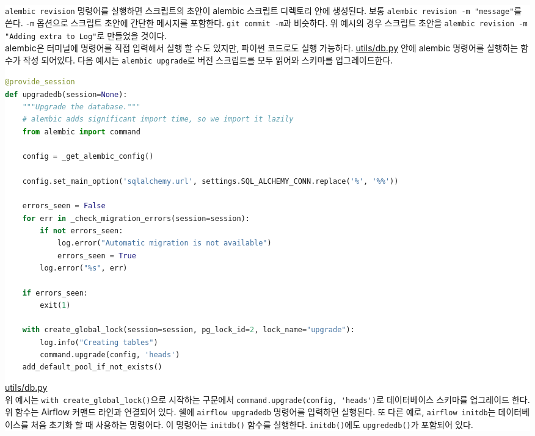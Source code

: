 `alembic revision` 명령어를 실행하면 스크립트의 초안이 alembic 스크립트 디렉토리 안에 생성된다. 보통 `alembic revision -m "message"`를 쓴다. `-m` 옵션으로 스크립트 초안에 간단한 메시지를 포함한다. `git commit -m`과 비슷하다. 위 예시의 경우 스크립트 초안을 `alembic revision -m "Adding extra to Log"`로 만들었을 것이다.  
alembic은 터미널에 명령어를 직접 입력해서 실행 할 수도 있지만, 파이썬 코드로도 실행 가능하다.
[utils/db.py](https://github.com/apache/airflow/blob/main/airflow/utils/db.py) 안에 alembic 명령어를 실행하는 함수가 작성 되어있다.
다음 예시는 `alembic upgrade`로 버전 스크립트를 모두 읽어와 스키마를 업그레이드한다.
```python
@provide_session
def upgradedb(session=None):
    """Upgrade the database."""
    # alembic adds significant import time, so we import it lazily
    from alembic import command

    config = _get_alembic_config()

    config.set_main_option('sqlalchemy.url', settings.SQL_ALCHEMY_CONN.replace('%', '%%'))

    errors_seen = False
    for err in _check_migration_errors(session=session):
        if not errors_seen:
            log.error("Automatic migration is not available")
            errors_seen = True
        log.error("%s", err)

    if errors_seen:
        exit(1)

    with create_global_lock(session=session, pg_lock_id=2, lock_name="upgrade"):
        log.info("Creating tables")
        command.upgrade(config, 'heads')
    add_default_pool_if_not_exists()
```
[utils/db.py](https://github.com/apache/airflow/blob/main/airflow/utils/db.py)  
위 예시는 `with create_global_lock()`으로 시작하는 구문에서 `command.upgrade(config, 'heads')`로 데이터베이스 스키마를 업그레이드 한다. 위 함수는 Airflow 커맨드 라인과 연결되어 있다. 쉘에 `airflow upgradedb` 명령어를 입력하면 실행된다. 또 다른 예로, `airflow initdb`는 데이터베이스를 처음 초기화 할 때 사용하는 명령어다. 이 명령어는 `initdb()` 함수를 실행한다. `initdb()`에도 `upgrededb()`가 포함되어 있다.

